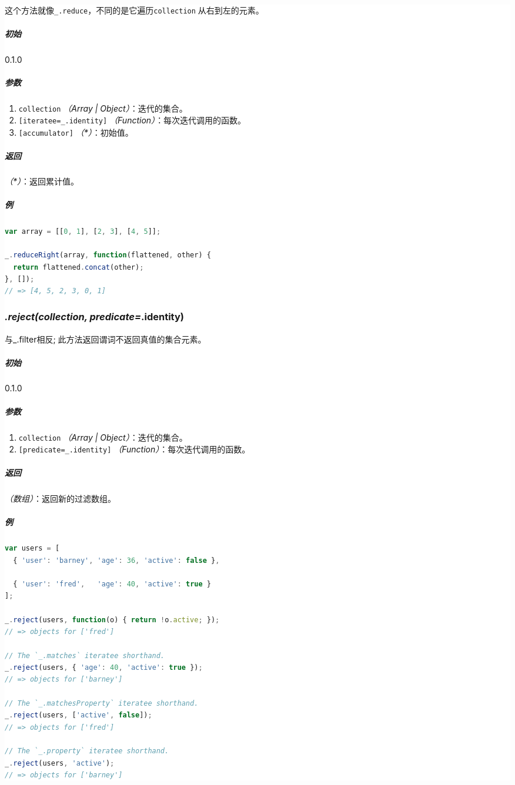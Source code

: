 这个方法就像`_.reduce`，不同的是它遍历`collection` 从右到左的元素。

##### 初始

0.1.0

##### 参数

1. `collection` *（Array | Object）*：迭代的集合。
2. `[iteratee=_.identity]` *（Function）*：每次迭代调用的函数。
3. `[accumulator]` *（\*）*：初始值。

##### 返回

*（\*）*：返回累计值。

##### 例

```javascript
var array = [[0, 1], [2, 3], [4, 5]];
 
_.reduceRight(array, function(flattened, other) {
  return flattened.concat(other);
}, []);
// => [4, 5, 2, 3, 0, 1]
```

### _.reject(collection, predicate=_.identity)

与_.filter相反; 此方法返回谓词不返回真值的集合元素。

##### 初始

0.1.0

##### 参数

1. `collection` *（Array | Object）*：迭代的集合。
2. `[predicate=_.identity]` *（Function）*：每次迭代调用的函数。

##### 返回

*（数组）*：返回新的过滤数组。

##### 例

```javascript
var users = [
  { 'user': 'barney', 'age': 36, 'active': false },

  { 'user': 'fred',   'age': 40, 'active': true }
];
 
_.reject(users, function(o) { return !o.active; });
// => objects for ['fred']
 
// The `_.matches` iteratee shorthand.
_.reject(users, { 'age': 40, 'active': true });
// => objects for ['barney']
 
// The `_.matchesProperty` iteratee shorthand.
_.reject(users, ['active', false]);
// => objects for ['fred']
 
// The `_.property` iteratee shorthand.
_.reject(users, 'active');
// => objects for ['barney']
```
